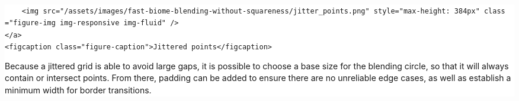         <img src="/assets/images/fast-biome-blending-without-squareness/jitter_points.png" style="max-height: 384px" class="figure-img img-responsive img-fluid" />
    </a>
    <figcaption class="figure-caption">Jittered points</figcaption>
</figure>

Because a jittered grid is able to avoid large gaps, it is possible to choose a base size for the blending circle, so that it will always contain or intersect points. From there, padding can be added to ensure there are no unreliable edge cases, as well as establish a minimum width for border transitions.

<figure class="figure">
    <a href="/assets/images/fast-biome-blending-without-squareness/radius_unpadded.png">